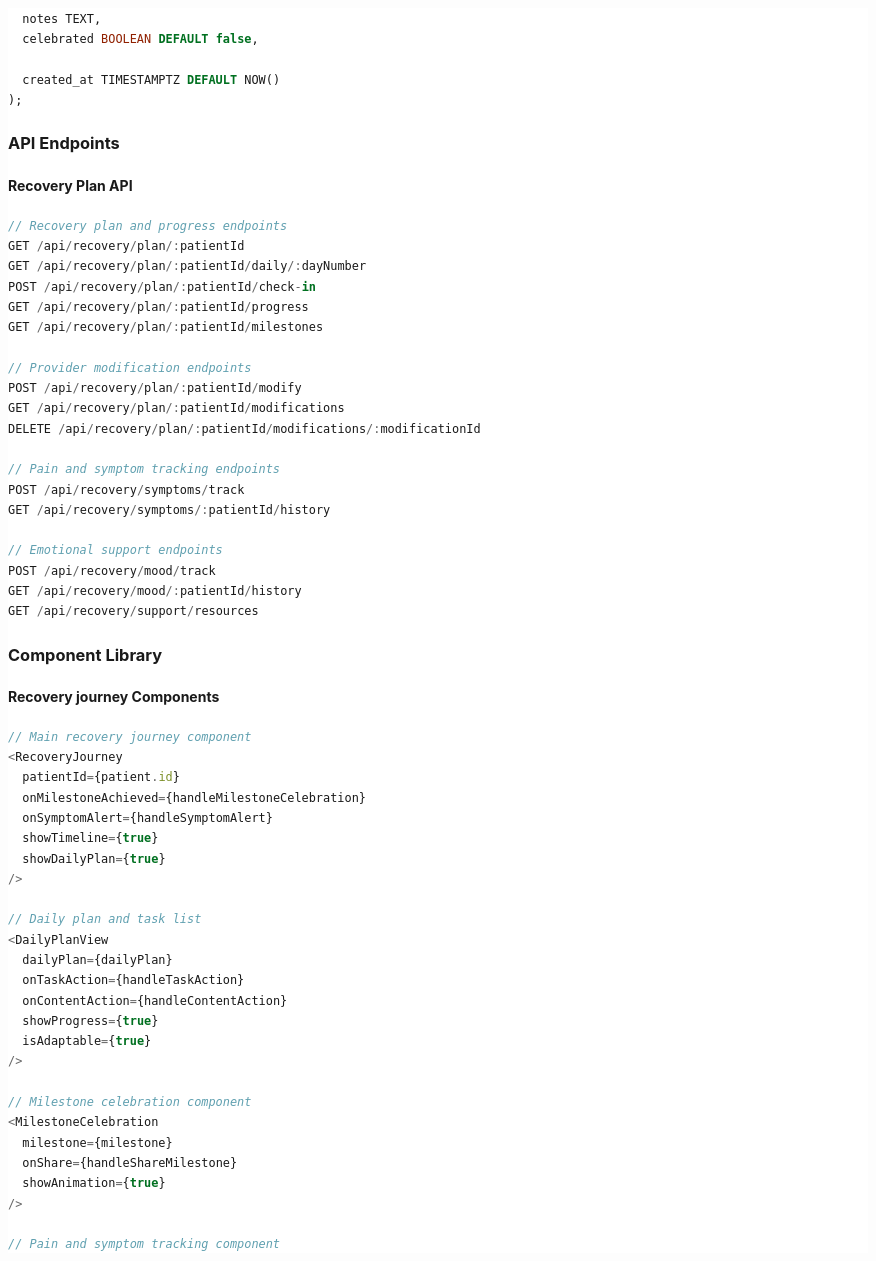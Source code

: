 ```sql
  notes TEXT,
  celebrated BOOLEAN DEFAULT false,
  
  created_at TIMESTAMPTZ DEFAULT NOW()
);
```

### API Endpoints

#### Recovery Plan API
```typescript
// Recovery plan and progress endpoints
GET /api/recovery/plan/:patientId
GET /api/recovery/plan/:patientId/daily/:dayNumber
POST /api/recovery/plan/:patientId/check-in
GET /api/recovery/plan/:patientId/progress
GET /api/recovery/plan/:patientId/milestones

// Provider modification endpoints
POST /api/recovery/plan/:patientId/modify
GET /api/recovery/plan/:patientId/modifications
DELETE /api/recovery/plan/:patientId/modifications/:modificationId

// Pain and symptom tracking endpoints
POST /api/recovery/symptoms/track
GET /api/recovery/symptoms/:patientId/history

// Emotional support endpoints
POST /api/recovery/mood/track
GET /api/recovery/mood/:patientId/history
GET /api/recovery/support/resources
```

### Component Library

#### Recovery journey Components
```typescript
// Main recovery journey component
<RecoveryJourney
  patientId={patient.id}
  onMilestoneAchieved={handleMilestoneCelebration}
  onSymptomAlert={handleSymptomAlert}
  showTimeline={true}
  showDailyPlan={true}
/>

// Daily plan and task list
<DailyPlanView
  dailyPlan={dailyPlan}
  onTaskAction={handleTaskAction}
  onContentAction={handleContentAction}
  showProgress={true}
  isAdaptable={true}
/>

// Milestone celebration component
<MilestoneCelebration
  milestone={milestone}
  onShare={handleShareMilestone}
  showAnimation={true}
/>

// Pain and symptom tracking component
```